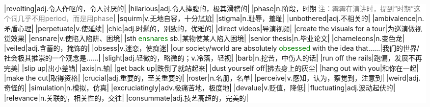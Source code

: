|revolting|adj.令人作呕的，令人讨厌的|
|hilarious|adj.令人捧腹的，极其滑稽的|
|phase|n.阶段，时期 <text style="color:grey;">注：霉霉在演讲时，提到“时期”这个词几乎不用period，而是用phase</text>|
|squirm|v.无地自容，十分尴尬|
|stigma|n.耻辱，羞耻|
|unbothered|adj.不相关的|
|ambivalence|n.矛盾心理|
|perpetuate|v.使延续|
|chic|adj.时髦的，别致的，优雅的|
|direct videos|导演视频|
|create the visuals for a tour|为巡演做视觉效果|
|ensnare|v.使陷入陷阱、困境|
|sth  <text style="color:green;">ensnares</text> sb.|某物使某人陷入困境|
|senior thesis|n.毕业论文|
|chameleons|n.变色龙|
|veiled|adj.含蓄的，掩饰的|
|obsess|v.迷恋，使痴迷|
|our society/world are absolutely <text style="color:green;">obsessed</text> with the idea that……|我们的世界/社会极其推崇的一个观念是……|
|slight|adj.轻微的，略微的；v.冷落，轻视|
|barb|n.挖苦，中伤人的话|
|run off the rails|跑偏，发展不再完美|
|slip up|出小差错|
|axis|n.轴|
|get back up|跌倒了就站起来|
|dust yourself off|拂去身上的灰尘|
|hang out with you|和你在一起|
|make the cut|取得资格|
|crucial|adj.重要的，至关重要的|
|roster|n.名册，名单|
|perceive|v.感知，认为，察觉到，注意到|
|weird|adj.奇怪的|
|simulation|n.模拟，仿真|
|excruciatingly|adv.极痛苦地，极度地|
|devalue|v.贬值，降低|
|fluctuating|adj.波动起伏的|
|relevance|n.关联的，相关性的，交往|
|consummate|adj.技艺高超的，完美的|